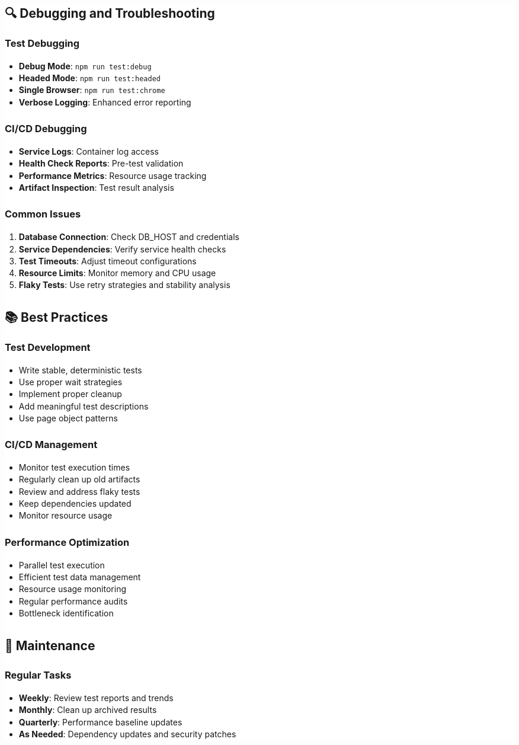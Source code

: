 ## 🔍 Debugging and Troubleshooting

### Test Debugging
- **Debug Mode**: `npm run test:debug`
- **Headed Mode**: `npm run test:headed`
- **Single Browser**: `npm run test:chrome`
- **Verbose Logging**: Enhanced error reporting

### CI/CD Debugging
- **Service Logs**: Container log access
- **Health Check Reports**: Pre-test validation
- **Performance Metrics**: Resource usage tracking
- **Artifact Inspection**: Test result analysis

### Common Issues
1. **Database Connection**: Check DB_HOST and credentials
2. **Service Dependencies**: Verify service health checks
3. **Test Timeouts**: Adjust timeout configurations
4. **Resource Limits**: Monitor memory and CPU usage
5. **Flaky Tests**: Use retry strategies and stability analysis

## 📚 Best Practices

### Test Development
- Write stable, deterministic tests
- Use proper wait strategies
- Implement proper cleanup
- Add meaningful test descriptions
- Use page object patterns

### CI/CD Management
- Monitor test execution times
- Regularly clean up old artifacts
- Review and address flaky tests
- Keep dependencies updated
- Monitor resource usage

### Performance Optimization
- Parallel test execution
- Efficient test data management
- Resource usage monitoring
- Regular performance audits
- Bottleneck identification

## 🔄 Maintenance

### Regular Tasks
- **Weekly**: Review test reports and trends
- **Monthly**: Clean up archived results
- **Quarterly**: Performance baseline updates
- **As Needed**: Dependency updates and security patches
